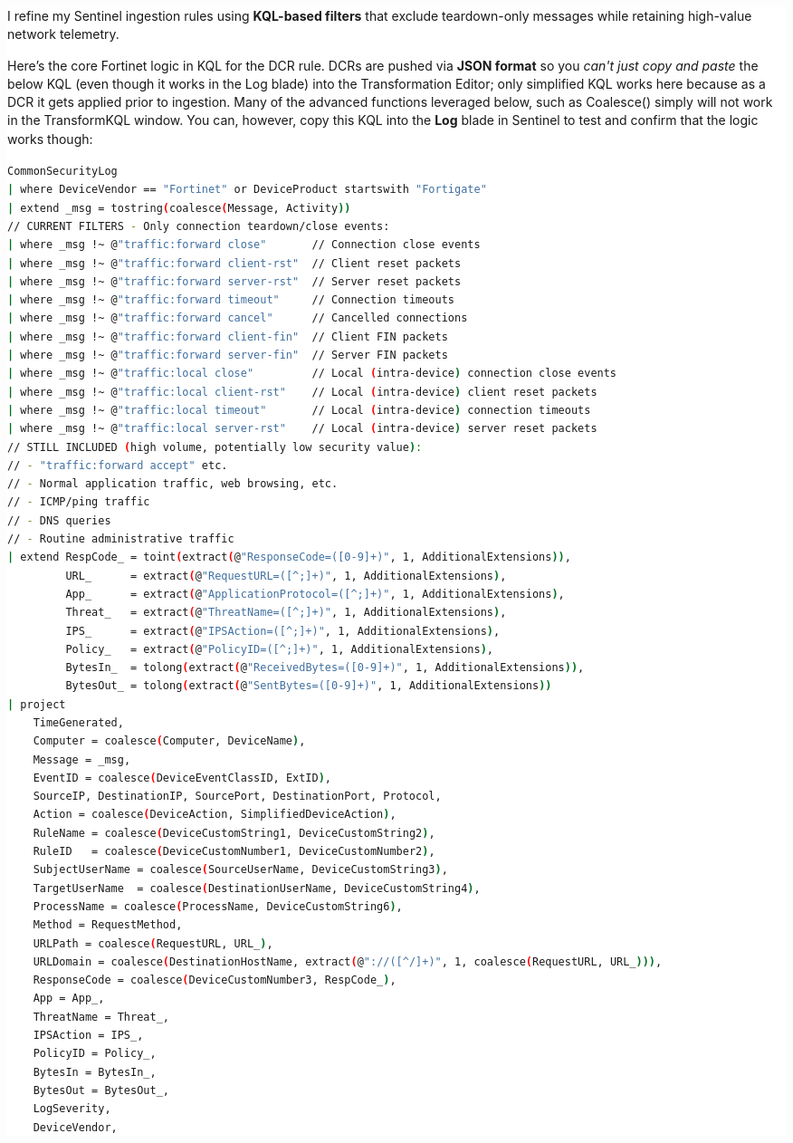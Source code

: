 I refine my Sentinel ingestion rules using **KQL-based filters** that exclude teardown-only messages while retaining high-value network telemetry.

Here’s the core Fortinet logic in KQL for the DCR rule. DCRs are pushed via **JSON format** so you _can't just copy and paste_ the below KQL (even though it works in the Log blade) into the Transformation Editor; only simplified KQL works here because as a DCR it gets applied prior to ingestion. Many of the advanced functions leveraged below, such as Coalesce() simply will not work in the TransformKQL window. You can, however, copy this KQL into the **Log** blade in Sentinel to test and confirm that the logic works though:

```bash
CommonSecurityLog
| where DeviceVendor == "Fortinet" or DeviceProduct startswith "Fortigate"
| extend _msg = tostring(coalesce(Message, Activity))
// CURRENT FILTERS - Only connection teardown/close events:
| where _msg !~ @"traffic:forward close"       // Connection close events
| where _msg !~ @"traffic:forward client-rst"  // Client reset packets  
| where _msg !~ @"traffic:forward server-rst"  // Server reset packets
| where _msg !~ @"traffic:forward timeout"     // Connection timeouts
| where _msg !~ @"traffic:forward cancel"      // Cancelled connections
| where _msg !~ @"traffic:forward client-fin"  // Client FIN packets
| where _msg !~ @"traffic:forward server-fin"  // Server FIN packets
| where _msg !~ @"traffic:local close"         // Local (intra-device) connection close events
| where _msg !~ @"traffic:local client-rst"    // Local (intra-device) client reset packets
| where _msg !~ @"traffic:local timeout"       // Local (intra-device) connection timeouts
| where _msg !~ @"traffic:local server-rst"    // Local (intra-device) server reset packets
// STILL INCLUDED (high volume, potentially low security value):
// - "traffic:forward accept" etc.
// - Normal application traffic, web browsing, etc.
// - ICMP/ping traffic  
// - DNS queries
// - Routine administrative traffic
| extend RespCode_ = toint(extract(@"ResponseCode=([0-9]+)", 1, AdditionalExtensions)),
         URL_      = extract(@"RequestURL=([^;]+)", 1, AdditionalExtensions),
         App_      = extract(@"ApplicationProtocol=([^;]+)", 1, AdditionalExtensions),
         Threat_   = extract(@"ThreatName=([^;]+)", 1, AdditionalExtensions),
         IPS_      = extract(@"IPSAction=([^;]+)", 1, AdditionalExtensions),
         Policy_   = extract(@"PolicyID=([^;]+)", 1, AdditionalExtensions),
         BytesIn_  = tolong(extract(@"ReceivedBytes=([0-9]+)", 1, AdditionalExtensions)),
         BytesOut_ = tolong(extract(@"SentBytes=([0-9]+)", 1, AdditionalExtensions))
| project
    TimeGenerated,
    Computer = coalesce(Computer, DeviceName),
    Message = _msg,
    EventID = coalesce(DeviceEventClassID, ExtID),
    SourceIP, DestinationIP, SourcePort, DestinationPort, Protocol,
    Action = coalesce(DeviceAction, SimplifiedDeviceAction),
    RuleName = coalesce(DeviceCustomString1, DeviceCustomString2),
    RuleID   = coalesce(DeviceCustomNumber1, DeviceCustomNumber2),
    SubjectUserName = coalesce(SourceUserName, DeviceCustomString3),
    TargetUserName  = coalesce(DestinationUserName, DeviceCustomString4),
    ProcessName = coalesce(ProcessName, DeviceCustomString6),
    Method = RequestMethod,
    URLPath = coalesce(RequestURL, URL_),
    URLDomain = coalesce(DestinationHostName, extract(@"://([^/]+)", 1, coalesce(RequestURL, URL_))),
    ResponseCode = coalesce(DeviceCustomNumber3, RespCode_),
    App = App_, 
    ThreatName = Threat_, 
    IPSAction = IPS_, 
    PolicyID = Policy_,
    BytesIn = BytesIn_, 
    BytesOut = BytesOut_,
    LogSeverity, 
    DeviceVendor, 
```